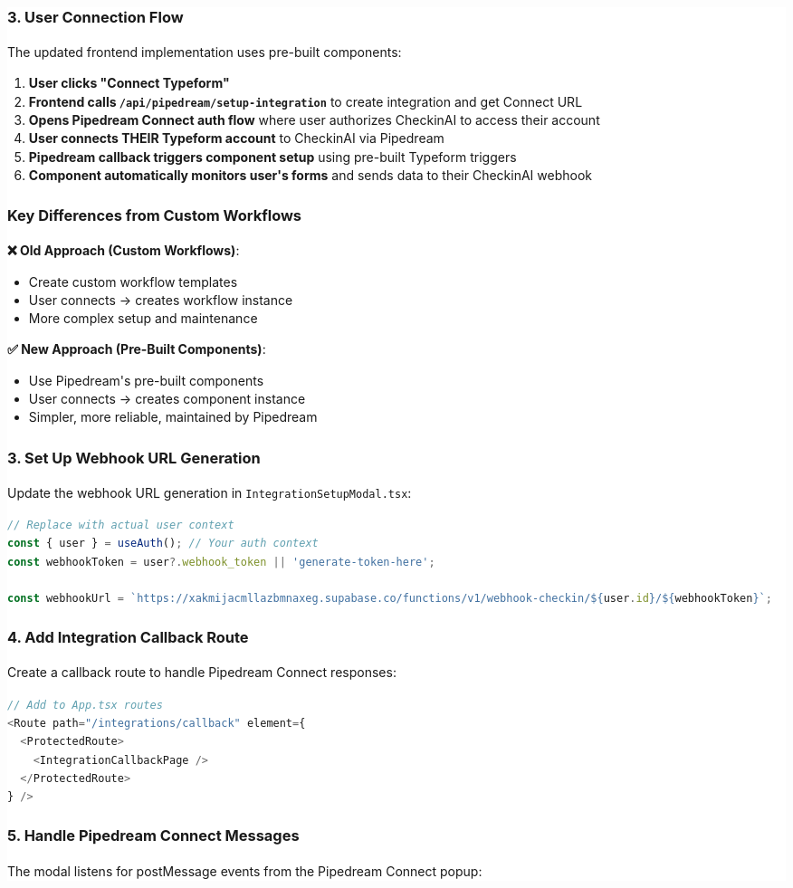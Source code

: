 ```javascript
```

### 3. User Connection Flow

The updated frontend implementation uses pre-built components:

1. **User clicks "Connect Typeform"**
2. **Frontend calls `/api/pipedream/setup-integration`** to create integration and get Connect URL
3. **Opens Pipedream Connect auth flow** where user authorizes CheckinAI to access their account
4. **User connects THEIR Typeform account** to CheckinAI via Pipedream
5. **Pipedream callback triggers component setup** using pre-built Typeform triggers
6. **Component automatically monitors user's forms** and sends data to their CheckinAI webhook

### Key Differences from Custom Workflows

**❌ Old Approach (Custom Workflows)**:
- Create custom workflow templates
- User connects → creates workflow instance
- More complex setup and maintenance

**✅ New Approach (Pre-Built Components)**:
- Use Pipedream's pre-built components
- User connects → creates component instance
- Simpler, more reliable, maintained by Pipedream

### 3. Set Up Webhook URL Generation

Update the webhook URL generation in `IntegrationSetupModal.tsx`:

```typescript
// Replace with actual user context
const { user } = useAuth(); // Your auth context
const webhookToken = user?.webhook_token || 'generate-token-here';

const webhookUrl = `https://xakmijacmllazbmnaxeg.supabase.co/functions/v1/webhook-checkin/${user.id}/${webhookToken}`;
```

### 4. Add Integration Callback Route

Create a callback route to handle Pipedream Connect responses:

```typescript
// Add to App.tsx routes
<Route path="/integrations/callback" element={
  <ProtectedRoute>
    <IntegrationCallbackPage />
  </ProtectedRoute>
} />
```

### 5. Handle Pipedream Connect Messages

The modal listens for postMessage events from the Pipedream Connect popup:

